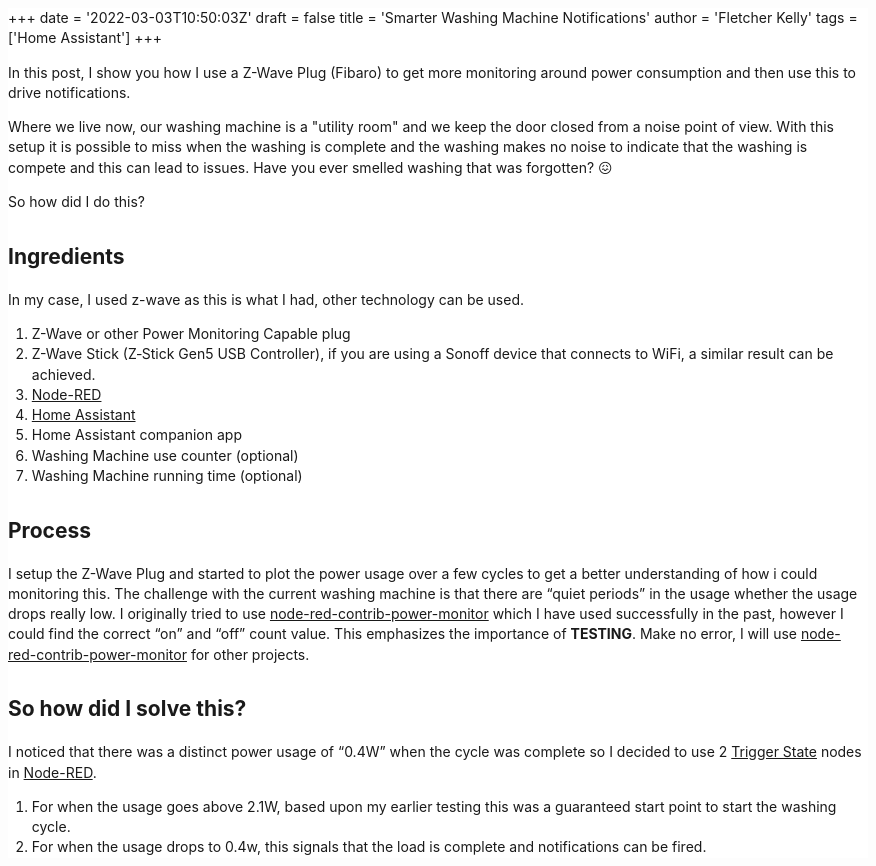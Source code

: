 +++
date = '2022-03-03T10:50:03Z'
draft = false
title = 'Smarter Washing Machine Notifications'
author = 'Fletcher Kelly'
tags = ['Home Assistant']
+++

In this post, I show you how I use a Z-Wave Plug (Fibaro) to get more monitoring around power consumption and then use this to drive notifications.



Where we live now, our washing machine is a "utility room" and we keep the door closed from a noise point of view. With this setup it is possible to miss when the washing is complete and the washing makes no noise to indicate that the washing is compete and this can lead to issues. Have you ever smelled washing that was forgotten? 😖

So how did I do this?

## Ingredients

In my case, I used z-wave as this is what I had, other technology can be used.

1. Z-Wave or other Power Monitoring Capable plug
1. Z-Wave Stick (Z‐Stick Gen5 USB Controller), if you are using a Sonoff device that connects to WiFi, a similar result can be achieved.
1. [Node-RED](https://nodered.org/)
1. [Home Assistant](https://home-assisatnt.io/)
1. Home Assistant companion app
1. Washing Machine use counter (optional)
1. Washing Machine running time (optional)

## Process

I setup the Z-Wave Plug and started to plot the power usage over a few cycles to get a better understanding of how i could monitoring this. The challenge with the current washing machine is that there are “quiet periods” in the usage whether the usage drops really low. I originally tried to use [node-red-contrib-power-monitor](https://flows.nodered.org/node/node-red-contrib-power-monitor) which I have used successfully in the past, however I could find the correct “on” and “off” count value. This emphasizes the importance of **TESTING**. Make no error, I will use [node-red-contrib-power-monitor](https://flows.nodered.org/node/node-red-contrib-power-monitor) for other projects.

## So how did I solve this?

I noticed that there was a distinct power usage of “0.4W” when the cycle was complete so I decided to use 2 [Trigger State](https://zachowj.github.io/node-red-contrib-home-assistant-websocket/node/trigger-state.html#configuration) nodes in [Node-RED](https://nodered.org/).

1. For when the usage goes above 2.1W, based upon my earlier testing this was a guaranteed start point to start the washing cycle.
1. For when the usage drops to 0.4w, this signals that the load is complete and notifications can be fired.
